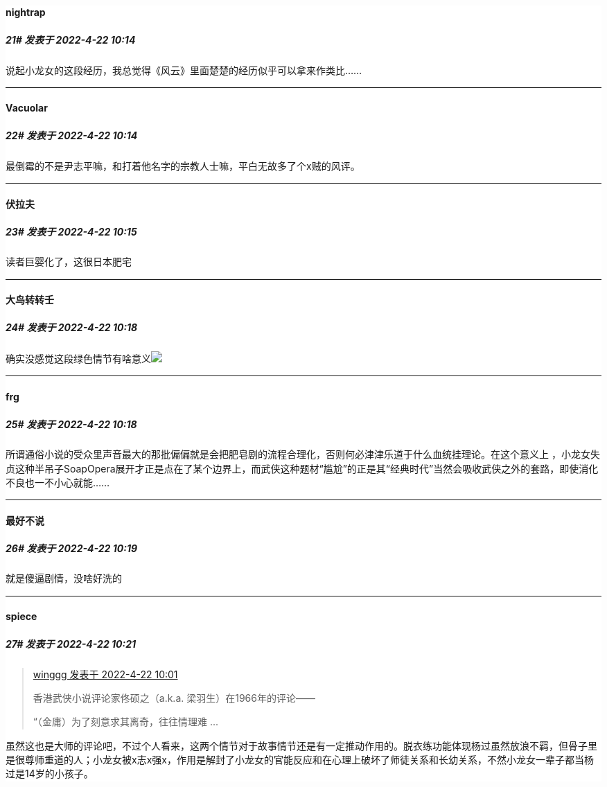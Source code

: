 ####  nightrap  
##### 21#       发表于 2022-4-22 10:14

说起小龙女的这段经历，我总觉得《风云》里面楚楚的经历似乎可以拿来作类比……

*****

####  Vacuolar  
##### 22#       发表于 2022-4-22 10:14

最倒霉的不是尹志平嘛，和打着他名字的宗教人士嘛，平白无故多了个x贼的风评。

*****

####  伏拉夫  
##### 23#       发表于 2022-4-22 10:15

读者巨婴化了，这很日本肥宅

*****

####  大鸟转转壬  
##### 24#       发表于 2022-4-22 10:18

确实没感觉这段绿色情节有啥意义<img src="https://static.saraba1st.com/image/smiley/face2017/068.png" referrerpolicy="no-referrer">

*****

####  frg  
##### 25#       发表于 2022-4-22 10:18

所谓通俗小说的受众里声音最大的那批偏偏就是会把肥皂剧的流程合理化，否则何必津津乐道于什么血统挂理论。在这个意义上 ，小龙女失贞这种半吊子SoapOpera展开才正是点在了某个边界上，而武侠这种题材“尴尬”的正是其“经典时代”当然会吸收武侠之外的套路，即使消化不良也一不小心就能……

*****

####  最好不说  
##### 26#       发表于 2022-4-22 10:19

就是傻逼剧情，没啥好洗的

*****

####  spiece  
##### 27#       发表于 2022-4-22 10:21

<blockquote><a href="httphttps://bbs.saraba1st.com/2b/forum.php?mod=redirect&amp;goto=findpost&amp;pid=55539366&amp;ptid=2065771" target="_blank">winggg 发表于 2022-4-22 10:01</a>

香港武侠小说评论家佟硕之（a.k.a. 梁羽生）在1966年的评论——

“（金庸）为了刻意求其离奇，往往情理难 ...</blockquote>
虽然这也是大师的评论吧，不过个人看来，这两个情节对于故事情节还是有一定推动作用的。脱衣练功能体现杨过虽然放浪不羁，但骨子里是很尊师重道的人；小龙女被x志x强x，作用是解封了小龙女的官能反应和在心理上破坏了师徒关系和长幼关系，不然小龙女一辈子都当杨过是14岁的小孩子。
